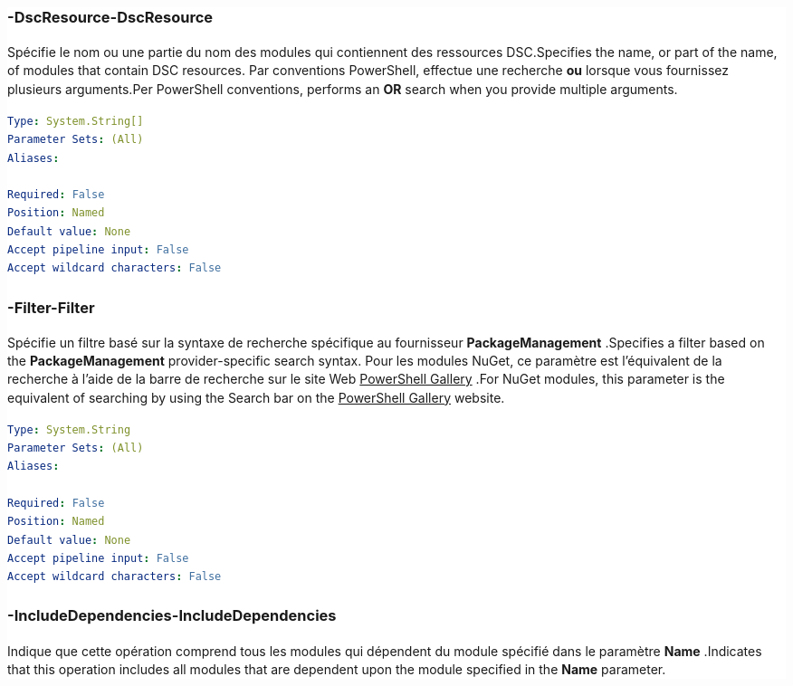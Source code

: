### <span data-ttu-id="6a54a-175">-DscResource</span><span class="sxs-lookup"><span data-stu-id="6a54a-175">-DscResource</span></span>

<span data-ttu-id="6a54a-176">Spécifie le nom ou une partie du nom des modules qui contiennent des ressources DSC.</span><span class="sxs-lookup"><span data-stu-id="6a54a-176">Specifies the name, or part of the name, of modules that contain DSC resources.</span></span> <span data-ttu-id="6a54a-177">Par conventions PowerShell, effectue une recherche **ou** lorsque vous fournissez plusieurs arguments.</span><span class="sxs-lookup"><span data-stu-id="6a54a-177">Per PowerShell conventions, performs an **OR** search when you provide multiple arguments.</span></span>

```yaml
Type: System.String[]
Parameter Sets: (All)
Aliases:

Required: False
Position: Named
Default value: None
Accept pipeline input: False
Accept wildcard characters: False
```

### <span data-ttu-id="6a54a-178">-Filter</span><span class="sxs-lookup"><span data-stu-id="6a54a-178">-Filter</span></span>

<span data-ttu-id="6a54a-179">Spécifie un filtre basé sur la syntaxe de recherche spécifique au fournisseur **PackageManagement** .</span><span class="sxs-lookup"><span data-stu-id="6a54a-179">Specifies a filter based on the **PackageManagement** provider-specific search syntax.</span></span> <span data-ttu-id="6a54a-180">Pour les modules NuGet, ce paramètre est l’équivalent de la recherche à l’aide de la barre de recherche sur le site Web [PowerShell Gallery](https://www.powershellgallery.com/) .</span><span class="sxs-lookup"><span data-stu-id="6a54a-180">For NuGet modules, this parameter is the equivalent of searching by using the Search bar on the [PowerShell Gallery](https://www.powershellgallery.com/) website.</span></span>

```yaml
Type: System.String
Parameter Sets: (All)
Aliases:

Required: False
Position: Named
Default value: None
Accept pipeline input: False
Accept wildcard characters: False
```

### <span data-ttu-id="6a54a-181">-IncludeDependencies</span><span class="sxs-lookup"><span data-stu-id="6a54a-181">-IncludeDependencies</span></span>

<span data-ttu-id="6a54a-182">Indique que cette opération comprend tous les modules qui dépendent du module spécifié dans le paramètre **Name** .</span><span class="sxs-lookup"><span data-stu-id="6a54a-182">Indicates that this operation includes all modules that are dependent upon the module specified in the **Name** parameter.</span></span>
